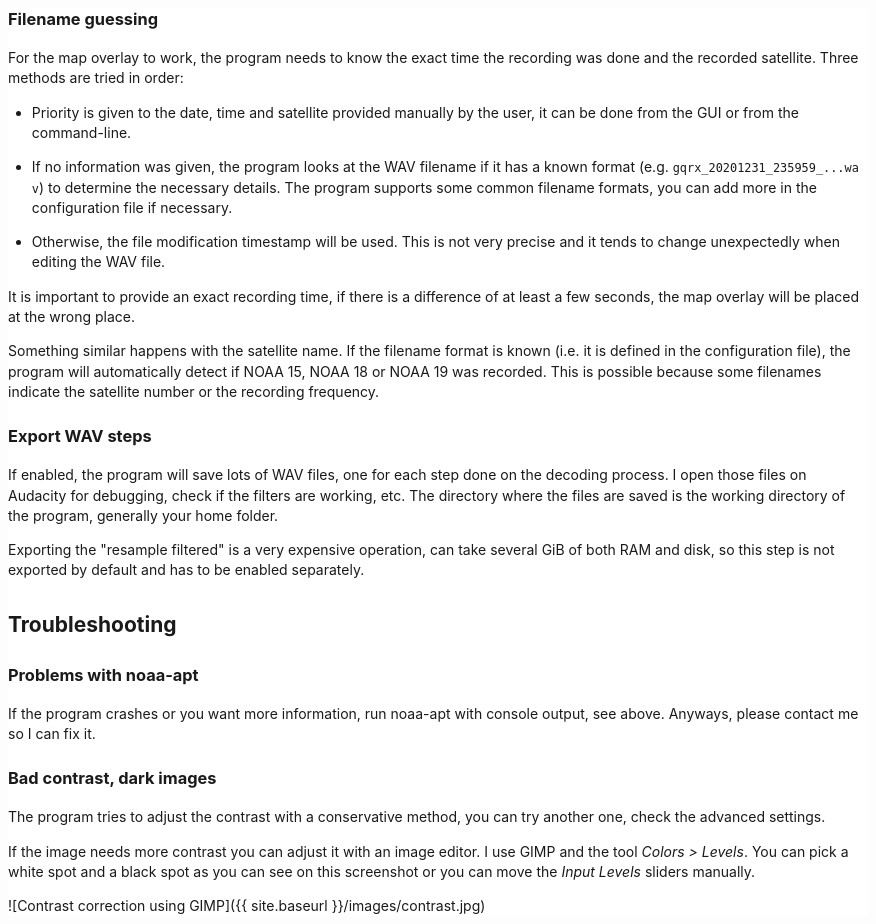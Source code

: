 ### Filename guessing

For the map overlay to work, the program needs to know the exact time the
recording was done and the recorded satellite. Three methods are tried in order:

- Priority is given to the date, time and satellite provided manually by the
    user, it can be done from the GUI or from the command-line.

- If no information was given, the program looks at the WAV filename if it has
    a known format (e.g. `gqrx_20201231_235959_...wav`) to determine the
    necessary details. The program supports some common filename formats, you
    can add more in the configuration file if necessary.

- Otherwise, the file modification timestamp will be used. This is not very
    precise and it tends to change unexpectedly when editing the WAV file.

It is important to provide an exact recording time, if there is a difference of
at least a few seconds, the map overlay will be placed at the wrong place.

Something similar happens with the satellite name. If the filename format is
known (i.e. it is defined in the configuration file), the program will
automatically detect if NOAA 15, NOAA 18 or NOAA 19 was recorded. This is
possible because some filenames indicate the satellite number or the recording
frequency.

### Export WAV steps

If enabled, the program will save lots of WAV files, one for each step done on
the decoding process. I open those files on Audacity for debugging, check if the
filters are working, etc. The directory where the files are saved is the
working directory of the program, generally your home folder.

Exporting the "resample filtered" is a very expensive operation, can take
several GiB of both RAM and disk, so this step is not exported by default and
has to be enabled separately.

## Troubleshooting

### Problems with noaa-apt

If the program crashes or you want more information, run noaa-apt with console
output, see above. Anyways, please contact me so I can fix it.

### Bad contrast, dark images

The program tries to adjust the contrast with a conservative method, you can try
another one, check the advanced settings.

If the image needs more contrast you can adjust it with an image editor.
I use GIMP and the tool _Colors > Levels_. You can pick a white spot and a black
spot as you can see on this screenshot or you can move the _Input Levels_
sliders manually.

![Contrast correction using GIMP]({{ site.baseurl }}/images/contrast.jpg)
